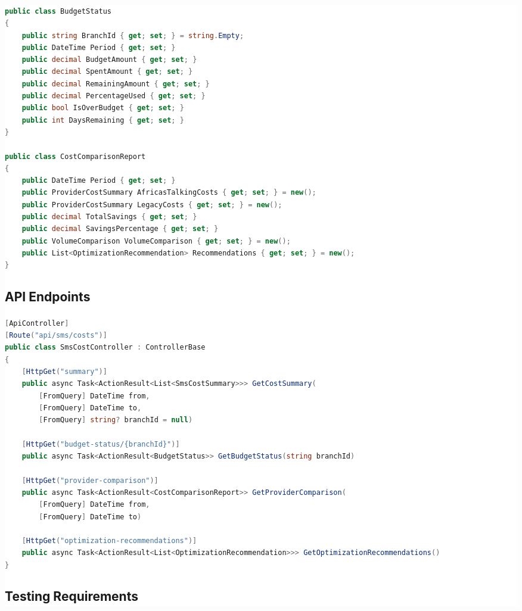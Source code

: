 ```csharp
public class BudgetStatus
{
    public string BranchId { get; set; } = string.Empty;
    public DateTime Period { get; set; }
    public decimal BudgetAmount { get; set; }
    public decimal SpentAmount { get; set; }
    public decimal RemainingAmount { get; set; }
    public decimal PercentageUsed { get; set; }
    public bool IsOverBudget { get; set; }
    public int DaysRemaining { get; set; }
}

public class CostComparisonReport
{
    public DateTime Period { get; set; }
    public ProviderCostSummary AfricasTalkingCosts { get; set; } = new();
    public ProviderCostSummary LegacyCosts { get; set; } = new();
    public decimal TotalSavings { get; set; }
    public decimal SavingsPercentage { get; set; }
    public VolumeComparison VolumeComparison { get; set; } = new();
    public List<OptimizationRecommendation> Recommendations { get; set; } = new();
}
```

## API Endpoints
```csharp
[ApiController]
[Route("api/sms/costs")]
public class SmsCostController : ControllerBase
{
    [HttpGet("summary")]
    public async Task<ActionResult<List<SmsCostSummary>>> GetCostSummary(
        [FromQuery] DateTime from,
        [FromQuery] DateTime to,
        [FromQuery] string? branchId = null)

    [HttpGet("budget-status/{branchId}")]
    public async Task<ActionResult<BudgetStatus>> GetBudgetStatus(string branchId)

    [HttpGet("provider-comparison")]
    public async Task<ActionResult<CostComparisonReport>> GetProviderComparison(
        [FromQuery] DateTime from,
        [FromQuery] DateTime to)

    [HttpGet("optimization-recommendations")]
    public async Task<ActionResult<List<OptimizationRecommendation>>> GetOptimizationRecommendations()
}
```

## Testing Requirements
